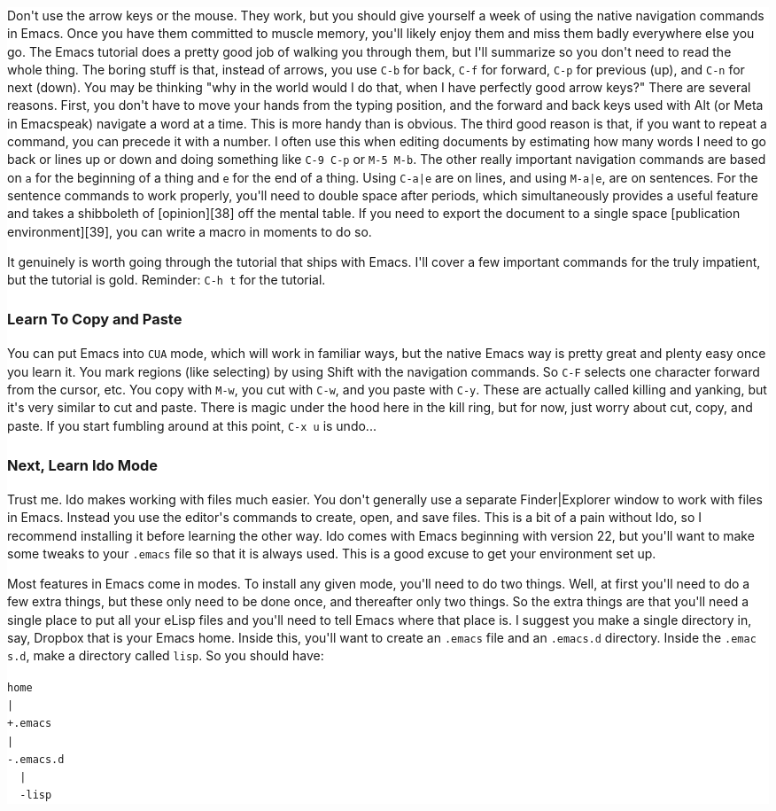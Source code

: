 Don't use the arrow keys or the mouse. They work, but you should give yourself a week of using the native navigation commands in Emacs. Once you have them committed to muscle memory, you'll likely enjoy them and miss them badly everywhere else you go. The Emacs tutorial does a pretty good job of walking you through them, but I'll summarize so you don't need to read the whole thing. The boring stuff is that, instead of arrows, you use `C-b` for back, `C-f` for forward, `C-p` for previous (up), and `C-n` for next (down). You may be thinking "why in the world would I do that, when I have perfectly good arrow keys?" There are several reasons. First, you don't have to move your hands from the typing position, and the forward and back keys used with Alt (or Meta in Emacspeak) navigate a word at a time. This is more handy than is obvious. The third good reason is that, if you want to repeat a command, you can precede it with a number. I often use this when editing documents by estimating how many words I need to go back or lines up or down and doing something like `C-9 C-p` or `M-5 M-b`. The other really important navigation commands are based on `a` for the beginning of a thing and `e` for the end of a thing. Using `C-a|e` are on lines, and using `M-a|e`, are on sentences. For the sentence commands to work properly, you'll need to double space after periods, which simultaneously provides a useful feature and takes a shibboleth of [opinion][38] off the mental table. If you need to export the document to a single space [publication environment][39], you can write a macro in moments to do so.

It genuinely is worth going through the tutorial that ships with Emacs. I'll cover a few important commands for the truly impatient, but the tutorial is gold. Reminder: `C-h t` for the tutorial.

### Learn To Copy and Paste

You can put Emacs into `CUA` mode, which will work in familiar ways, but the native Emacs way is pretty great and plenty easy once you learn it. You mark regions (like selecting) by using Shift with the navigation commands. So `C-F` selects one character forward from the cursor, etc. You copy with `M-w`, you cut with `C-w`, and you paste with `C-y`. These are actually called killing and yanking, but it's very similar to cut and paste. There is magic under the hood here in the kill ring, but for now, just worry about cut, copy, and paste. If you start fumbling around at this point, `C-x u` is undo...

### Next, Learn Ido Mode

Trust me. Ido makes working with files much easier. You don't generally use a separate Finder|Explorer window to work with files in Emacs. Instead you use the editor's commands to create, open, and save files. This is a bit of a pain without Ido, so I recommend installing it before learning the other way. Ido comes with Emacs beginning with version 22, but you'll want to make some tweaks to your `.emacs` file so that it is always used. This is a good excuse to get your environment set up.

Most features in Emacs come in modes. To install any given mode, you'll need to do two things. Well, at first you'll need to do a few extra things, but these only need to be done once, and thereafter only two things. So the extra things are that you'll need a single place to put all your eLisp files and you'll need to tell Emacs where that place is. I suggest you make a single directory in, say, Dropbox that is your Emacs home. Inside this, you'll want to create an `.emacs` file and an `.emacs.d` directory. Inside the `.emacs.d`, make a directory called `lisp`. So you should have:

```
home
|
+.emacs
|
-.emacs.d
  |
  -lisp
```
